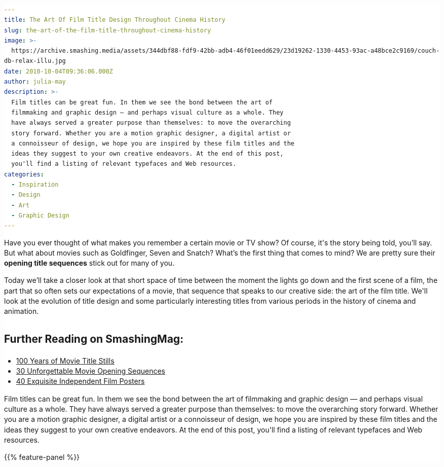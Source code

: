 ```yaml
---
title: The Art Of Film Title Design Throughout Cinema History
slug: the-art-of-the-film-title-throughout-cinema-history
image: >-
  https://archive.smashing.media/assets/344dbf88-fdf9-42bb-adb4-46f01eedd629/23d19262-1330-4453-93ac-a48bce2c9169/couch-db-relax-illu.jpg
date: 2010-10-04T09:36:06.000Z
author: julia-may
description: >-
  Film titles can be great fun. In them we see the bond between the art of
  filmmaking and graphic design — and perhaps visual culture as a whole. They
  have always served a greater purpose than themselves: to move the overarching
  story forward. Whether you are a motion graphic designer, a digital artist or
  a connoisseur of design, we hope you are inspired by these film titles and the
  ideas they suggest to your own creative endeavors. At the end of this post,
  you'll find a listing of relevant typefaces and Web resources.
categories:
  - Inspiration
  - Design
  - Art
  - Graphic Design
---
```

Have you ever thought of what makes you remember a certain movie or TV show? Of course, it's the story being told, you’ll say. But what about movies such as Goldfinger, Seven and Snatch? What’s the first thing that comes to mind? We are pretty sure their <strong>opening title sequences</strong> stick out for many of you.

Today we’ll take a closer look at that short space of time between the moment the lights go down and the first scene of a film, the part that so often sets our expectations of a movie, that sequence that speaks to our creative side: the art of the film title. We'll look at the evolution of title design and some particularly interesting titles from various periods in the history of cinema and animation.</p>

## <span class="rh">Further Reading</span> on SmashingMag:

*   [100 Years of Movie Title Stills](https://www.smashingmagazine.com/2010/02/100-years-movie-title-stills/)
*   [30 Unforgettable Movie Opening Sequences](https://www.smashingmagazine.com/2008/12/30-unforgettable-movie-title-sequences/)
*   [40 Exquisite Independent Film Posters](https://www.smashingmagazine.com/2008/11/40-exquisite-independent-film-posters/)

Film titles can be great fun. In them we see the bond between the art of filmmaking and graphic design — and perhaps visual culture as a whole. They have always served a greater purpose than themselves: to move the overarching story forward. Whether you are a motion graphic designer, a digital artist or a connoisseur of design, we hope you are inspired by these film titles and the ideas they suggest to your own creative endeavors. At the end of this post, you'll find a listing of relevant typefaces and Web resources.

{{% feature-panel %}}
